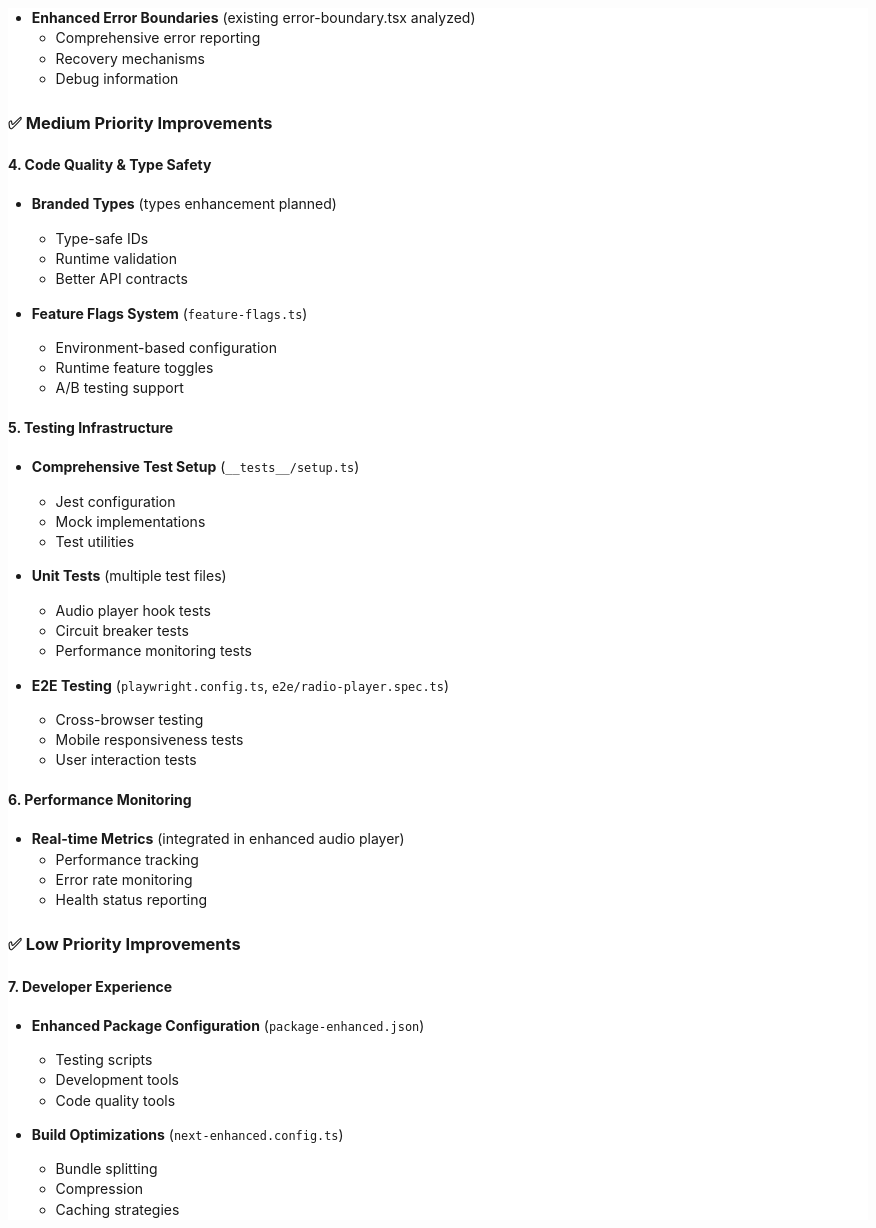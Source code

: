 - **Enhanced Error Boundaries** (existing error-boundary.tsx analyzed)
  - Comprehensive error reporting
  - Recovery mechanisms
  - Debug information

### ✅ Medium Priority Improvements

#### 4. Code Quality & Type Safety
- **Branded Types** (types enhancement planned)
  - Type-safe IDs
  - Runtime validation
  - Better API contracts

- **Feature Flags System** (`feature-flags.ts`)
  - Environment-based configuration
  - Runtime feature toggles
  - A/B testing support

#### 5. Testing Infrastructure
- **Comprehensive Test Setup** (`__tests__/setup.ts`)
  - Jest configuration
  - Mock implementations
  - Test utilities

- **Unit Tests** (multiple test files)
  - Audio player hook tests
  - Circuit breaker tests
  - Performance monitoring tests

- **E2E Testing** (`playwright.config.ts`, `e2e/radio-player.spec.ts`)
  - Cross-browser testing
  - Mobile responsiveness tests
  - User interaction tests

#### 6. Performance Monitoring
- **Real-time Metrics** (integrated in enhanced audio player)
  - Performance tracking
  - Error rate monitoring
  - Health status reporting

### ✅ Low Priority Improvements

#### 7. Developer Experience
- **Enhanced Package Configuration** (`package-enhanced.json`)
  - Testing scripts
  - Development tools
  - Code quality tools

- **Build Optimizations** (`next-enhanced.config.ts`)
  - Bundle splitting
  - Compression
  - Caching strategies
